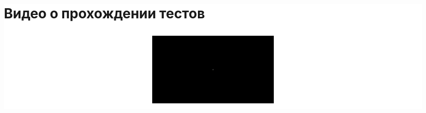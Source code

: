# <a name="ВидеоОПрохожденииТестов">Видео о прохождении тестов</a>

<p align="center">
<img title="Video Result" src="images/video/VideoResults.gif" width="250" height="153"  alt="video">
</p>